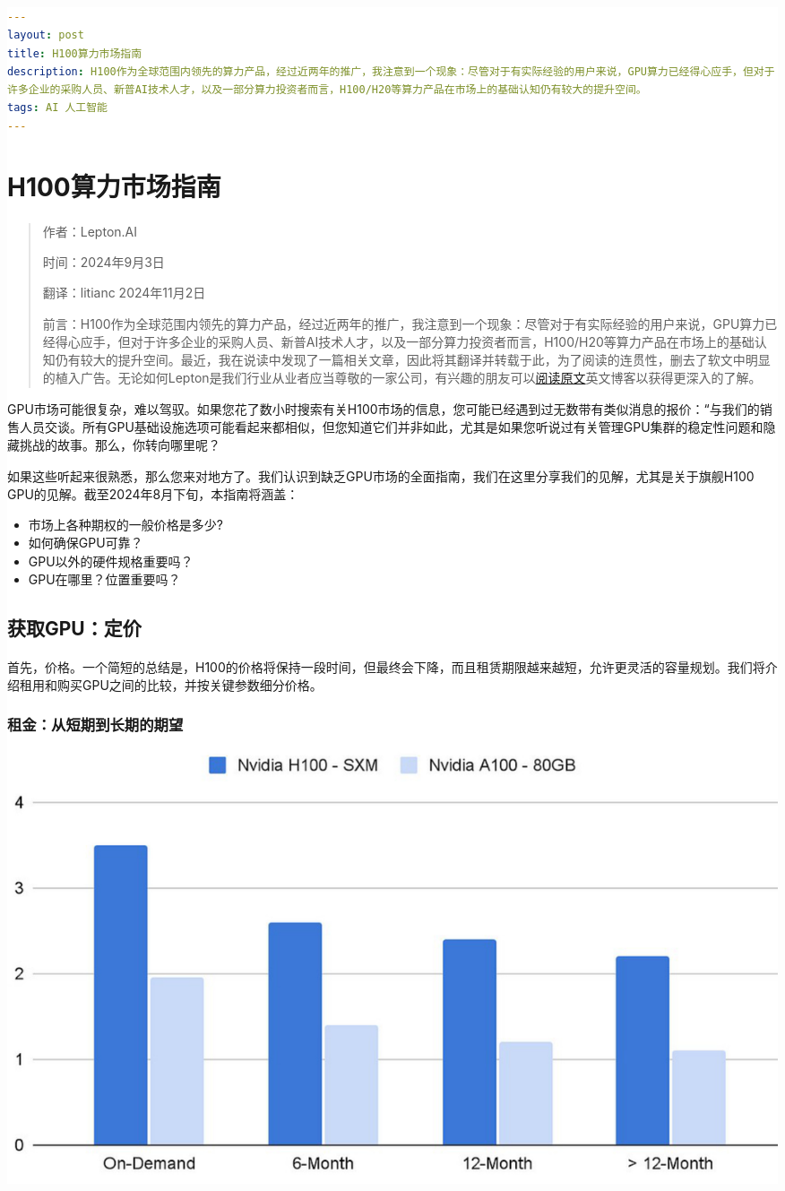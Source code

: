 ```yaml
---
layout: post
title: H100算力市场指南
description: H100作为全球范围内领先的算力产品，经过近两年的推广，我注意到一个现象：尽管对于有实际经验的用户来说，GPU算力已经得心应手，但对于许多企业的采购人员、新普AI技术人才，以及一部分算力投资者而言，H100/H20等算力产品在市场上的基础认知仍有较大的提升空间。
tags: AI 人工智能
---
```


# H100算力市场指南  

> 作者：Lepton.AI
>  
> 时间：2024年9月3日
> 
> 翻译：litianc 2024年11月2日
> 
> 前言：H100作为全球范围内领先的算力产品，经过近两年的推广，我注意到一个现象：尽管对于有实际经验的用户来说，GPU算力已经得心应手，但对于许多企业的采购人员、新普AI技术人才，以及一部分算力投资者而言，H100/H20等算力产品在市场上的基础认知仍有较大的提升空间。最近，我在说读中发现了一篇相关文章，因此将其翻译并转载于此，为了阅读的连贯性，删去了软文中明显的植入广告。无论如何Lepton是我们行业从业者应当尊敬的一家公司，有兴趣的朋友可以[阅读原文](https://blog.lepton.ai/the-missing-guide-to-the-h100-gpu-market-91ebfed34516)英文博客以获得更深入的了解。 

GPU市场可能很复杂，难以驾驭。如果您花了数小时搜索有关H100市场的信息，您可能已经遇到过无数带有类似消息的报价：“与我们的销售人员交谈。所有GPU基础设施选项可能看起来都相似，但您知道它们并非如此，尤其是如果您听说过有关管理GPU集群的稳定性问题和隐藏挑战的故事。那么，你转向哪里呢？  

如果这些听起来很熟悉，那么您来对地方了。我们认识到缺乏GPU市场的全面指南，我们在这里分享我们的见解，尤其是关于旗舰H100 GPU的见解。截至2024年8月下旬，本指南将涵盖：  

* 市场上各种期权的一般价格是多少?  
* 如何确保GPU可靠？  
* GPU以外的硬件规格重要吗？  
* GPU在哪里？位置重要吗？    

## 获取GPU：定价  

首先，价格。一个简短的总结是，H100的价格将保持一段时间，但最终会下降，而且租赁期限越来越短，允许更灵活的容量规划。我们将介绍租用和购买GPU之间的比较，并按关键参数细分价格。  

### 租金：从短期到长期的期望  

![](/images/posts/h100_market/067750ad1795f28dd5e011cb2de1c6a403260eedf996c6dfd56ee2d532a8086f.jpg)  
